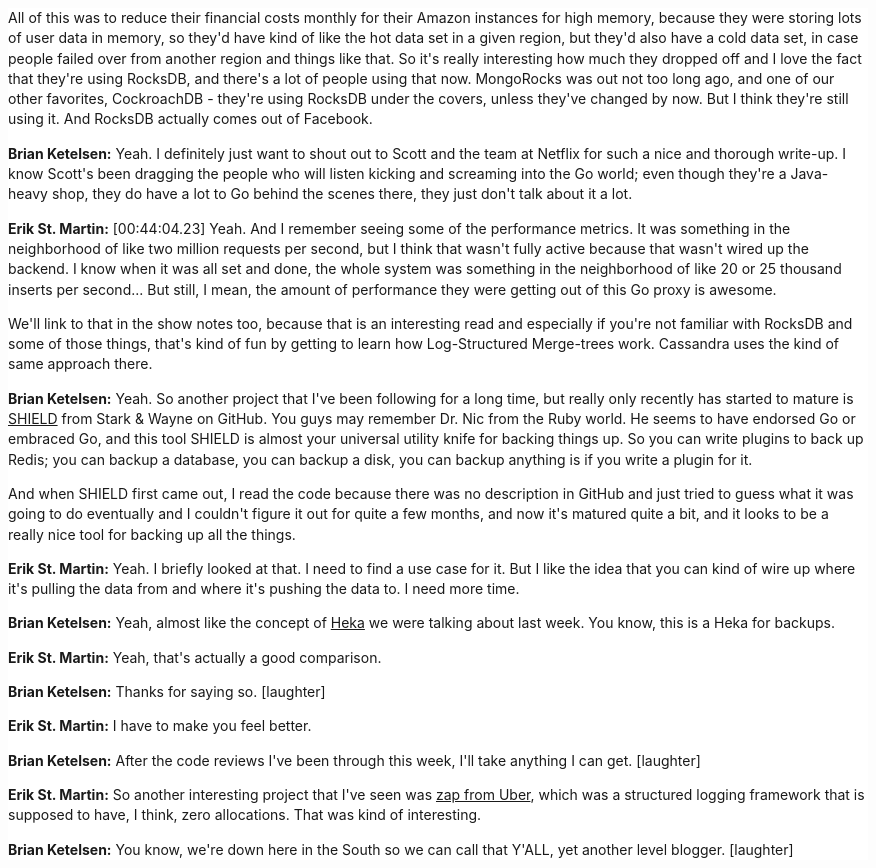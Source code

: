 All of this was to reduce their financial costs monthly for their Amazon instances for high memory, because they were storing lots of user data in memory, so they'd have kind of like the hot data set in a given region, but they'd also have a cold data set, in case people failed over from another region and things like that. So it's really interesting how much they dropped off and I love the fact that they're using RocksDB, and there's a lot of people using that now. MongoRocks was out not too long ago, and one of our other favorites, CockroachDB - they're using RocksDB under the covers, unless they've changed by now. But I think they're still using it. And RocksDB actually comes out of Facebook.

**Brian Ketelsen:** Yeah. I definitely just want to shout out to Scott and the team at Netflix for such a nice and thorough write-up. I know Scott's been dragging the people who will listen kicking and screaming into the Go world; even though they're a Java-heavy shop, they do have a lot to Go behind the scenes there, they just don't talk about it a lot.

**Erik St. Martin:** \[00:44:04.23\] Yeah. And I remember seeing some of the performance metrics. It was something in the neighborhood of like two million requests per second, but I think that wasn't fully active because that wasn't wired up the backend. I know when it was all set and done, the whole system was something in the neighborhood of like 20 or 25 thousand inserts per second... But still, I mean, the amount of performance they were getting out of this Go proxy is awesome.

We'll link to that in the show notes too, because that is an interesting read and especially if you're not familiar with RocksDB and some of those things, that's kind of fun by getting to learn how Log-Structured Merge-trees work. Cassandra uses the kind of same approach there.

**Brian Ketelsen:** Yeah. So another project that I've been following for a long time, but really only recently has started to mature is [SHIELD](https://github.com/shieldproject/shield) from Stark & Wayne on GitHub. You guys may remember Dr. Nic from the Ruby world. He seems to have endorsed Go or embraced Go, and this tool SHIELD is almost your universal utility knife for backing things up. So you can write plugins to back up Redis; you can backup a database, you can backup a disk, you can backup anything is if you write a plugin for it.

And when SHIELD first came out, I read the code because there was no description in GitHub and just tried to guess what it was going to do eventually and I couldn't figure it out for quite a few months, and now it's matured quite a bit, and it looks to be a really nice tool for backing up all the things.

**Erik St. Martin:** Yeah. I briefly looked at that. I need to find a use case for it. But I like the idea that you can kind of wire up where it's pulling the data from and where it's pushing the data to. I need more time.

**Brian Ketelsen:** Yeah, almost like the concept of [Heka](https://github.com/mozilla-services/heka) we were talking about last week. You know, this is a Heka for backups.

**Erik St. Martin:** Yeah, that's actually a good comparison.

**Brian Ketelsen:** Thanks for saying so. \[laughter\]

**Erik St. Martin:** I have to make you feel better.

**Brian Ketelsen:** After the code reviews I've been through this week, I'll take anything I can get. \[laughter\]

**Erik St. Martin:** So another interesting project that I've seen was [zap from Uber](https://github.com/uber-go/zap), which was a structured logging framework that is supposed to have, I think, zero allocations. That was kind of interesting.

**Brian Ketelsen:** You know, we're down here in the South so we can call that Y'ALL, yet another level blogger. \[laughter\]
